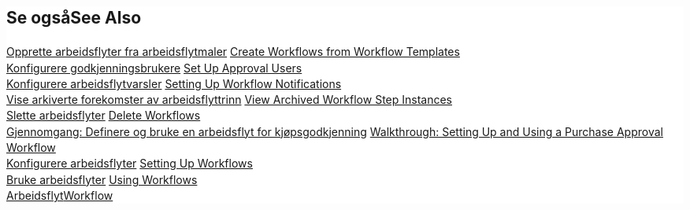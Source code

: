 ## <a name="see-also"></a><span data-ttu-id="d5a78-200">Se også</span><span class="sxs-lookup"><span data-stu-id="d5a78-200">See Also</span></span>  
<span data-ttu-id="d5a78-201">[Opprette arbeidsflyter fra arbeidsflytmaler](across-how-to-create-workflows-from-workflow-templates.md) </span><span class="sxs-lookup"><span data-stu-id="d5a78-201">[Create Workflows from Workflow Templates](across-how-to-create-workflows-from-workflow-templates.md) </span></span>  
<span data-ttu-id="d5a78-202">[Konfigurere godkjenningsbrukere](across-how-to-set-up-approval-users.md) </span><span class="sxs-lookup"><span data-stu-id="d5a78-202">[Set Up Approval Users](across-how-to-set-up-approval-users.md) </span></span>  
<span data-ttu-id="d5a78-203">[Konfigurere arbeidsflytvarsler](across-setting-up-workflow-notifications.md) </span><span class="sxs-lookup"><span data-stu-id="d5a78-203">[Setting Up Workflow Notifications](across-setting-up-workflow-notifications.md) </span></span>  
<span data-ttu-id="d5a78-204">[Vise arkiverte forekomster av arbeidsflyttrinn](across-how-to-view-archived-workflow-step-instances.md) </span><span class="sxs-lookup"><span data-stu-id="d5a78-204">[View Archived Workflow Step Instances](across-how-to-view-archived-workflow-step-instances.md) </span></span>  
<span data-ttu-id="d5a78-205">[Slette arbeidsflyter](across-how-to-delete-workflows.md) </span><span class="sxs-lookup"><span data-stu-id="d5a78-205">[Delete Workflows](across-how-to-delete-workflows.md) </span></span>  
<span data-ttu-id="d5a78-206">[Gjennomgang: Definere og bruke en arbeidsflyt for kjøpsgodkjenning](walkthrough-setting-up-and-using-a-purchase-approval-workflow.md) </span><span class="sxs-lookup"><span data-stu-id="d5a78-206">[Walkthrough: Setting Up and Using a Purchase Approval Workflow](walkthrough-setting-up-and-using-a-purchase-approval-workflow.md) </span></span>  
<span data-ttu-id="d5a78-207">[Konfigurere arbeidsflyter](across-set-up-workflows.md) </span><span class="sxs-lookup"><span data-stu-id="d5a78-207">[Setting Up Workflows](across-set-up-workflows.md) </span></span>  
<span data-ttu-id="d5a78-208">[Bruke arbeidsflyter](across-use-workflows.md) </span><span class="sxs-lookup"><span data-stu-id="d5a78-208">[Using Workflows](across-use-workflows.md) </span></span>  
[<span data-ttu-id="d5a78-209">Arbeidsflyt</span><span class="sxs-lookup"><span data-stu-id="d5a78-209">Workflow</span></span>](across-workflow.md)      
